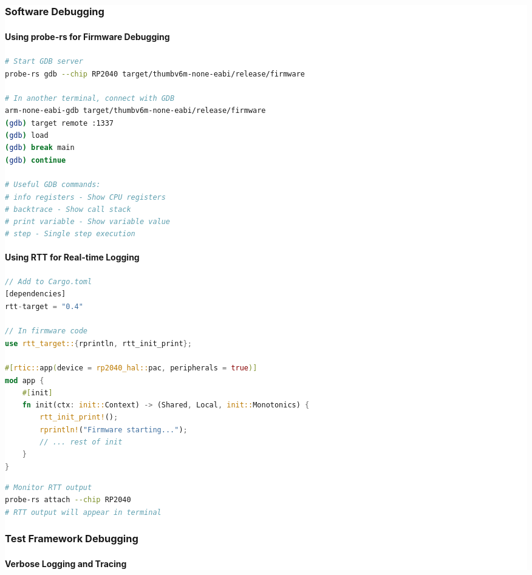 ### Software Debugging

#### Using probe-rs for Firmware Debugging

```bash
# Start GDB server
probe-rs gdb --chip RP2040 target/thumbv6m-none-eabi/release/firmware

# In another terminal, connect with GDB
arm-none-eabi-gdb target/thumbv6m-none-eabi/release/firmware
(gdb) target remote :1337
(gdb) load
(gdb) break main
(gdb) continue

# Useful GDB commands:
# info registers - Show CPU registers
# backtrace - Show call stack
# print variable - Show variable value
# step - Single step execution
```

#### Using RTT for Real-time Logging

```rust
// Add to Cargo.toml
[dependencies]
rtt-target = "0.4"

// In firmware code
use rtt_target::{rprintln, rtt_init_print};

#[rtic::app(device = rp2040_hal::pac, peripherals = true)]
mod app {
    #[init]
    fn init(ctx: init::Context) -> (Shared, Local, init::Monotonics) {
        rtt_init_print!();
        rprintln!("Firmware starting...");
        // ... rest of init
    }
}
```

```bash
# Monitor RTT output
probe-rs attach --chip RP2040
# RTT output will appear in terminal
```

### Test Framework Debugging

#### Verbose Logging and Tracing
